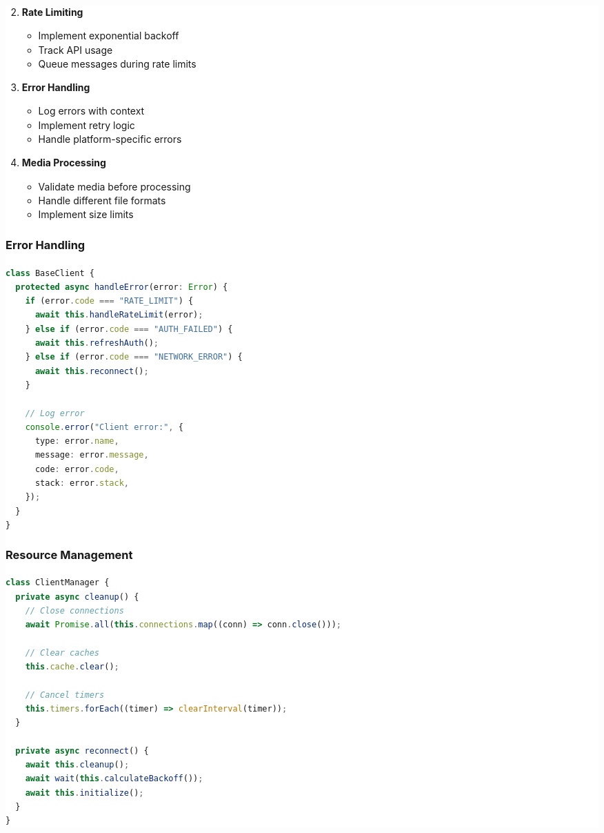2. **Rate Limiting**

   - Implement exponential backoff
   - Track API usage
   - Queue messages during rate limits

3. **Error Handling**

   - Log errors with context
   - Implement retry logic
   - Handle platform-specific errors

4. **Media Processing**
   - Validate media before processing
   - Handle different file formats
   - Implement size limits

### Error Handling

```typescript
class BaseClient {
  protected async handleError(error: Error) {
    if (error.code === "RATE_LIMIT") {
      await this.handleRateLimit(error);
    } else if (error.code === "AUTH_FAILED") {
      await this.refreshAuth();
    } else if (error.code === "NETWORK_ERROR") {
      await this.reconnect();
    }

    // Log error
    console.error("Client error:", {
      type: error.name,
      message: error.message,
      code: error.code,
      stack: error.stack,
    });
  }
}
```

### Resource Management

```typescript
class ClientManager {
  private async cleanup() {
    // Close connections
    await Promise.all(this.connections.map((conn) => conn.close()));

    // Clear caches
    this.cache.clear();

    // Cancel timers
    this.timers.forEach((timer) => clearInterval(timer));
  }

  private async reconnect() {
    await this.cleanup();
    await wait(this.calculateBackoff());
    await this.initialize();
  }
}
```

